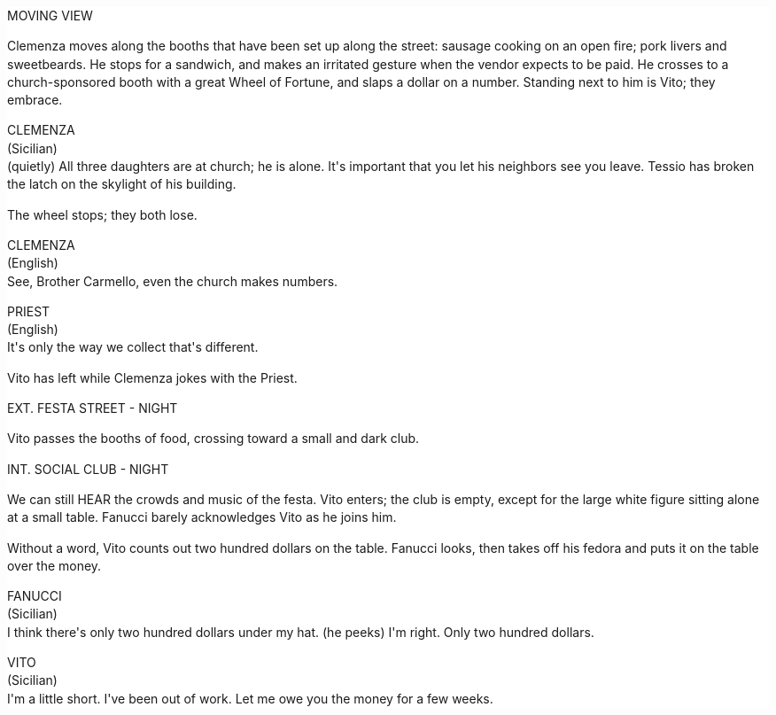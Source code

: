 MOVING VIEW

Clemenza moves along the booths that have been set up along
the street: sausage cooking on an open fire; pork livers and
sweetbeards.  He stops for a sandwich, and makes an irritated
gesture when the vendor expects to be paid.  He crosses to a
church-sponsored booth with a great Wheel of Fortune, and
slaps a dollar on a number.  Standing next to him is Vito;
they embrace.

CLEMENZA  
(Sicilian)  
 (quietly)
All three daughters are at church;
he is alone.  It's important that
you let his neighbors see you leave.
Tessio has broken the latch on the
skylight of his building.

The wheel stops; they both lose.

CLEMENZA  
(English)  
See, Brother Carmello, even the
church makes numbers.

PRIEST  
(English)  
It's only the way we collect that's
different.

Vito has left while Clemenza jokes with the Priest.

EXT. FESTA STREET - NIGHT

Vito passes the booths of food, crossing toward a small and
dark club.

INT. SOCIAL CLUB - NIGHT

We can still HEAR the crowds and music of the festa.  Vito
enters; the club is empty, except for the large white figure
sitting alone at a small table.  Fanucci barely acknowledges
Vito as he joins him.

Without a word, Vito counts out two hundred dollars on the
table.  Fanucci looks, then takes off his fedora and puts it
on the table over the money.

FANUCCI  
(Sicilian)  
I think there's only two hundred
dollars under my hat.
(he peeks)
I'm right.  Only two hundred dollars.

VITO  
(Sicilian)  
I'm a little short.  I've been out
of work.  Let me owe you the money
for a few weeks.

